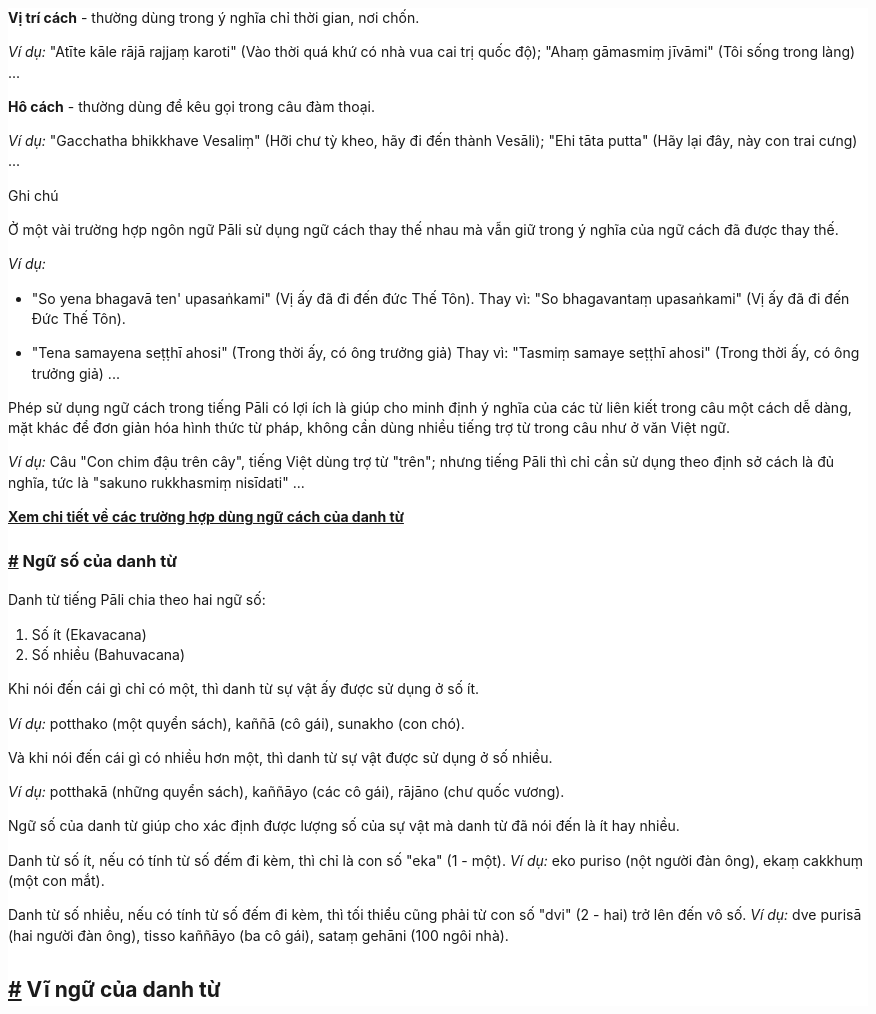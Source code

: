 **Vị trí cách** - thường dùng trong ý nghĩa chỉ thời gian, nơi chốn.

_Ví dụ:_ "Atīte kāle rājā rajjaṃ karoti" (Vào thời quá khứ có nhà vua cai trị quốc độ); "Ahaṃ gāmasmiṃ jīvāmi" (Tôi sống trong làng) ...

**Hô cách** - thường dùng để kêu gọi trong câu đàm thoại.

_Ví dụ:_ "Gacchatha bhikkhave Vesaliṃ" (Hỡi chư tỳ kheo, hãy đi đến thành Vesāli); "Ehi tāta putta" (Hãy lại đây, này con trai cưng) ...

Ghi chú

Ở một vài trường hợp ngôn ngữ Pāli sử dụng ngữ cách thay thế nhau mà vẫn giữ trong ý nghĩa của ngữ cách đã được thay thế.

_Ví dụ:_

-   "So yena bhagavā ten' upasaṅkami" (Vị ấy đã đi đến đức Thế Tôn). Thay vì: "So bhagavantaṃ upasaṅkami" (Vị ấy đã đi đến Ðức Thế Tôn).
    
-   "Tena samayena seṭṭhī ahosi" (Trong thời ấy, có ông trưởng giả) Thay vì: "Tasmiṃ samaye seṭṭhī ahosi" (Trong thời ấy, có ông trưởng giả) ...
    

Phép sử dụng ngữ cách trong tiếng Pāli có lợi ích là giúp cho minh định ý nghĩa của các từ liên kiết trong câu một cách dễ dàng, mặt khác để đơn giản hóa hình thức từ pháp, không cần dùng nhiều tiếng trợ từ trong câu như ở văn Việt ngữ.

_Ví dụ:_ Câu "Con chim đậu trên cây", tiếng Việt dùng trợ từ "trên"; nhưng tiếng Pāli thì chỉ cần sử dụng theo định sở cách là đủ nghĩa, tức là "sakuno rukkhasmiṃ nisīdati" ...

[**Xem chi tiết về các trường hợp dùng ngữ cách của danh từ**](https://tiengpali.com/danh-tu/ngu-cach-danh-tu.html)

### [#](https://tiengpali.com/danh-tu/#ngu-so-cua-danh-tu) Ngữ số của danh từ

Danh từ tiếng Pāli chia theo hai ngữ số:

1.  Số ít (Ekavacana)
2.  Số nhiều (Bahuvacana)

Khi nói đến cái gì chỉ có một, thì danh từ sự vật ấy được sử dụng ở số ít.

_Ví dụ:_ potthako (một quyển sách), kaññā (cô gái), sunakho (con chó).

Và khi nói đến cái gì có nhiều hơn một, thì danh từ sự vật được sử dụng ở số nhiều.

_Ví dụ:_ potthakā (những quyển sách), kaññāyo (các cô gái), rājāno (chư quốc vương).

Ngữ số của danh từ giúp cho xác định được lượng số của sự vật mà danh từ đã nói đến là ít hay nhiều.

Danh từ số ít, nếu có tính từ số đếm đi kèm, thì chỉ là con số "eka" (1 - một). _Ví dụ:_ eko puriso (nột người đàn ông), ekaṃ cakkhuṃ (một con mắt).

Danh từ số nhiều, nếu có tính từ số đếm đi kèm, thì tối thiểu cũng phải từ con số "dvi" (2 - hai) trở lên đến vô số. _Ví dụ:_ dve purisā (hai người đàn ông), tisso kaññāyo (ba cô gái), sataṃ gehāni (100 ngôi nhà).

## [#](https://tiengpali.com/danh-tu/#vi-ngu-cua-danh-tu) Vĩ ngữ của danh từ
